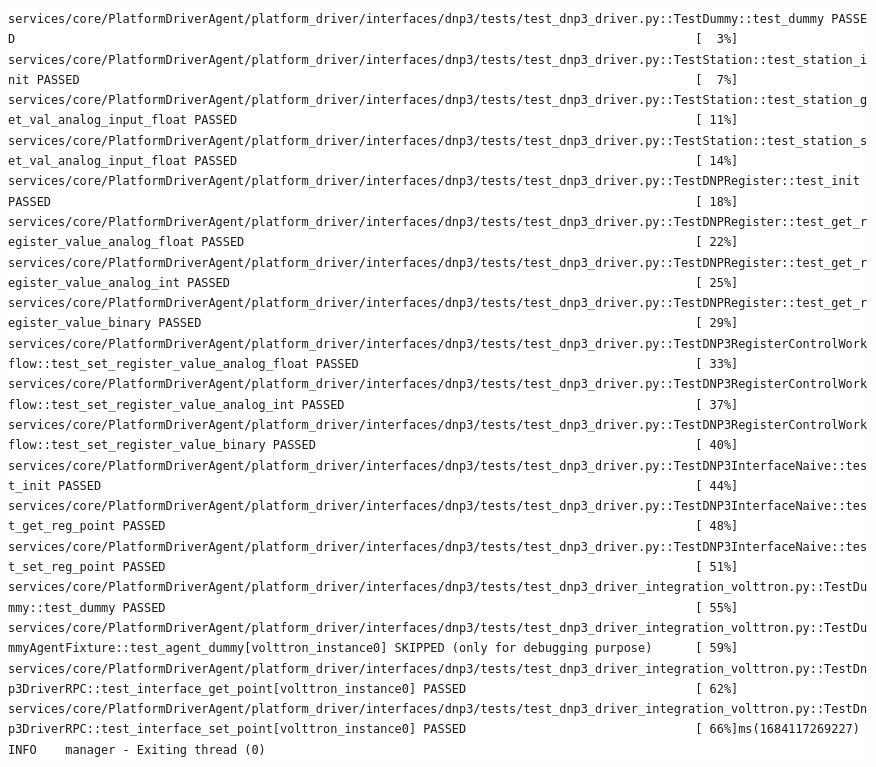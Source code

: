    services/core/PlatformDriverAgent/platform_driver/interfaces/dnp3/tests/test_dnp3_driver.py::TestDummy::test_dummy PASSED                                                                                               [  3%]
    services/core/PlatformDriverAgent/platform_driver/interfaces/dnp3/tests/test_dnp3_driver.py::TestStation::test_station_init PASSED                                                                                      [  7%]
    services/core/PlatformDriverAgent/platform_driver/interfaces/dnp3/tests/test_dnp3_driver.py::TestStation::test_station_get_val_analog_input_float PASSED                                                                [ 11%]
    services/core/PlatformDriverAgent/platform_driver/interfaces/dnp3/tests/test_dnp3_driver.py::TestStation::test_station_set_val_analog_input_float PASSED                                                                [ 14%]
    services/core/PlatformDriverAgent/platform_driver/interfaces/dnp3/tests/test_dnp3_driver.py::TestDNPRegister::test_init PASSED                                                                                          [ 18%]
    services/core/PlatformDriverAgent/platform_driver/interfaces/dnp3/tests/test_dnp3_driver.py::TestDNPRegister::test_get_register_value_analog_float PASSED                                                               [ 22%]
    services/core/PlatformDriverAgent/platform_driver/interfaces/dnp3/tests/test_dnp3_driver.py::TestDNPRegister::test_get_register_value_analog_int PASSED                                                                 [ 25%]
    services/core/PlatformDriverAgent/platform_driver/interfaces/dnp3/tests/test_dnp3_driver.py::TestDNPRegister::test_get_register_value_binary PASSED                                                                     [ 29%]
    services/core/PlatformDriverAgent/platform_driver/interfaces/dnp3/tests/test_dnp3_driver.py::TestDNP3RegisterControlWorkflow::test_set_register_value_analog_float PASSED                                               [ 33%]
    services/core/PlatformDriverAgent/platform_driver/interfaces/dnp3/tests/test_dnp3_driver.py::TestDNP3RegisterControlWorkflow::test_set_register_value_analog_int PASSED                                                 [ 37%]
    services/core/PlatformDriverAgent/platform_driver/interfaces/dnp3/tests/test_dnp3_driver.py::TestDNP3RegisterControlWorkflow::test_set_register_value_binary PASSED                                                     [ 40%]
    services/core/PlatformDriverAgent/platform_driver/interfaces/dnp3/tests/test_dnp3_driver.py::TestDNP3InterfaceNaive::test_init PASSED                                                                                   [ 44%]
    services/core/PlatformDriverAgent/platform_driver/interfaces/dnp3/tests/test_dnp3_driver.py::TestDNP3InterfaceNaive::test_get_reg_point PASSED                                                                          [ 48%]
    services/core/PlatformDriverAgent/platform_driver/interfaces/dnp3/tests/test_dnp3_driver.py::TestDNP3InterfaceNaive::test_set_reg_point PASSED                                                                          [ 51%]
    services/core/PlatformDriverAgent/platform_driver/interfaces/dnp3/tests/test_dnp3_driver_integration_volttron.py::TestDummy::test_dummy PASSED                                                                          [ 55%]
    services/core/PlatformDriverAgent/platform_driver/interfaces/dnp3/tests/test_dnp3_driver_integration_volttron.py::TestDummyAgentFixture::test_agent_dummy[volttron_instance0] SKIPPED (only for debugging purpose)      [ 59%]
    services/core/PlatformDriverAgent/platform_driver/interfaces/dnp3/tests/test_dnp3_driver_integration_volttron.py::TestDnp3DriverRPC::test_interface_get_point[volttron_instance0] PASSED                                [ 62%]
    services/core/PlatformDriverAgent/platform_driver/interfaces/dnp3/tests/test_dnp3_driver_integration_volttron.py::TestDnp3DriverRPC::test_interface_set_point[volttron_instance0] PASSED                                [ 66%]ms(1684117269227) INFO    manager - Exiting thread (0)
    